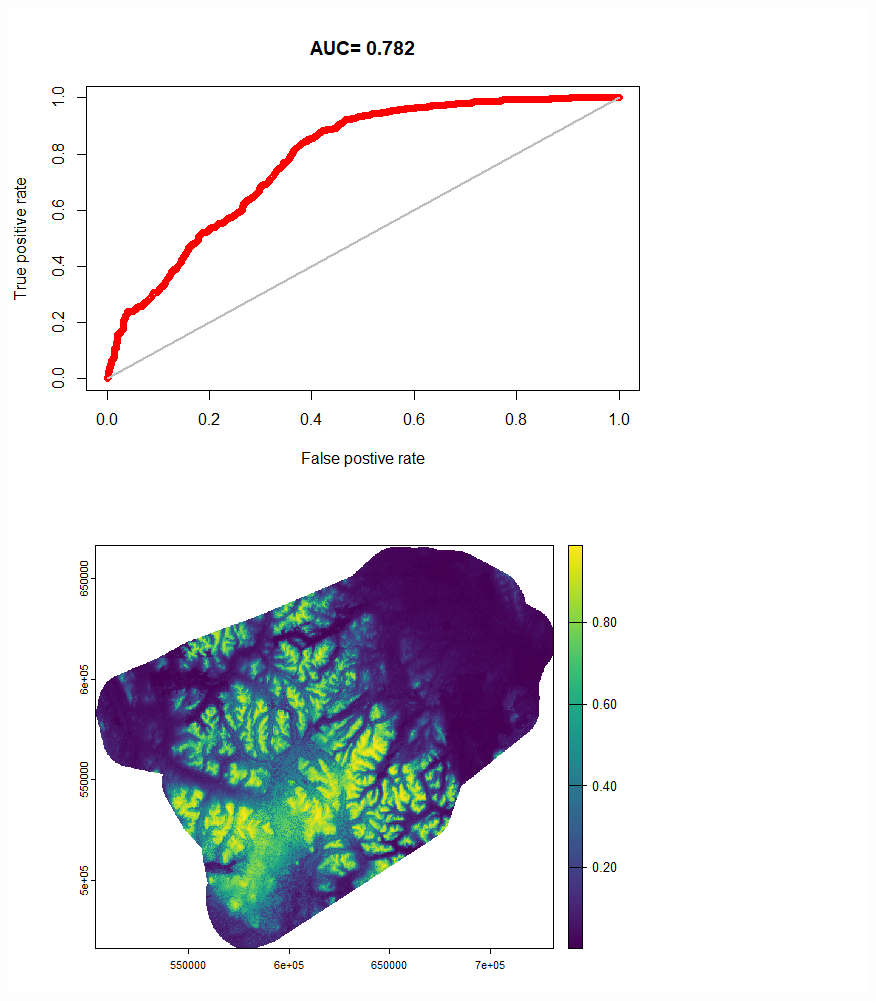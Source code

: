 ![](3.1-glm-models_files/figure-commonmark/unnamed-chunk-3-4.png)

![](3.1-glm-models_files/figure-commonmark/unnamed-chunk-3-5.png)
